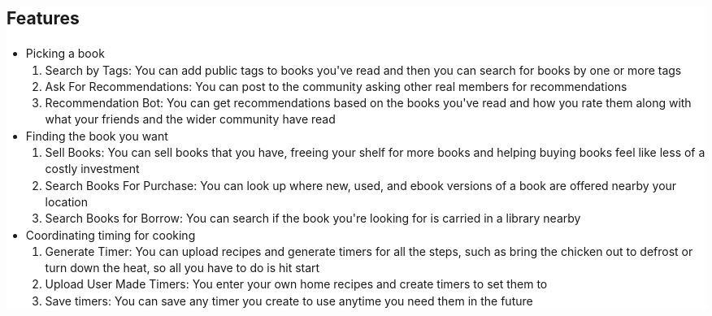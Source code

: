 ## Features
- Picking a book
    1. Search by Tags: You can add public tags to books you've read and then you can search for books by one or more tags
    2. Ask For Recommendations: You can post to the community asking other real members for recommendations
    3. Recommendation Bot: You can get recommendations based on the books you've read and how you rate them along with what your friends and the wider community have read
- Finding the book you want
    1. Sell Books: You can sell books that you have, freeing your shelf for more books and helping buying books feel like less of a costly investment
    2. Search Books For Purchase: You can look up where new, used, and ebook versions of a book are offered nearby your location
    3. Search Books for Borrow: You can search if the book you're looking for is carried in a library nearby
- Coordinating timing for cooking
    1. Generate Timer: You can upload recipes and generate timers for all the steps, such as bring the chicken out to defrost or turn down the heat, so all you have to do is hit start
    2. Upload User Made Timers: You enter your own home recipes and create timers to set them to
    3. Save timers: You can save any timer you create to use anytime you need them in the future
